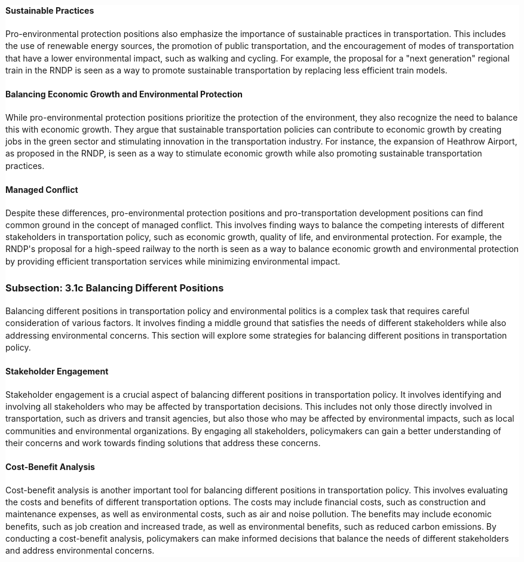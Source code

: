 #### Sustainable Practices

Pro-environmental protection positions also emphasize the importance of sustainable practices in transportation. This includes the use of renewable energy sources, the promotion of public transportation, and the encouragement of modes of transportation that have a lower environmental impact, such as walking and cycling. For example, the proposal for a "next generation" regional train in the RNDP is seen as a way to promote sustainable transportation by replacing less efficient train models.

#### Balancing Economic Growth and Environmental Protection

While pro-environmental protection positions prioritize the protection of the environment, they also recognize the need to balance this with economic growth. They argue that sustainable transportation policies can contribute to economic growth by creating jobs in the green sector and stimulating innovation in the transportation industry. For instance, the expansion of Heathrow Airport, as proposed in the RNDP, is seen as a way to stimulate economic growth while also promoting sustainable transportation practices.

#### Managed Conflict

Despite these differences, pro-environmental protection positions and pro-transportation development positions can find common ground in the concept of managed conflict. This involves finding ways to balance the competing interests of different stakeholders in transportation policy, such as economic growth, quality of life, and environmental protection. For example, the RNDP's proposal for a high-speed railway to the north is seen as a way to balance economic growth and environmental protection by providing efficient transportation services while minimizing environmental impact.




### Subsection: 3.1c Balancing Different Positions

Balancing different positions in transportation policy and environmental politics is a complex task that requires careful consideration of various factors. It involves finding a middle ground that satisfies the needs of different stakeholders while also addressing environmental concerns. This section will explore some strategies for balancing different positions in transportation policy.

#### Stakeholder Engagement

Stakeholder engagement is a crucial aspect of balancing different positions in transportation policy. It involves identifying and involving all stakeholders who may be affected by transportation decisions. This includes not only those directly involved in transportation, such as drivers and transit agencies, but also those who may be affected by environmental impacts, such as local communities and environmental organizations. By engaging all stakeholders, policymakers can gain a better understanding of their concerns and work towards finding solutions that address these concerns.

#### Cost-Benefit Analysis

Cost-benefit analysis is another important tool for balancing different positions in transportation policy. This involves evaluating the costs and benefits of different transportation options. The costs may include financial costs, such as construction and maintenance expenses, as well as environmental costs, such as air and noise pollution. The benefits may include economic benefits, such as job creation and increased trade, as well as environmental benefits, such as reduced carbon emissions. By conducting a cost-benefit analysis, policymakers can make informed decisions that balance the needs of different stakeholders and address environmental concerns.

